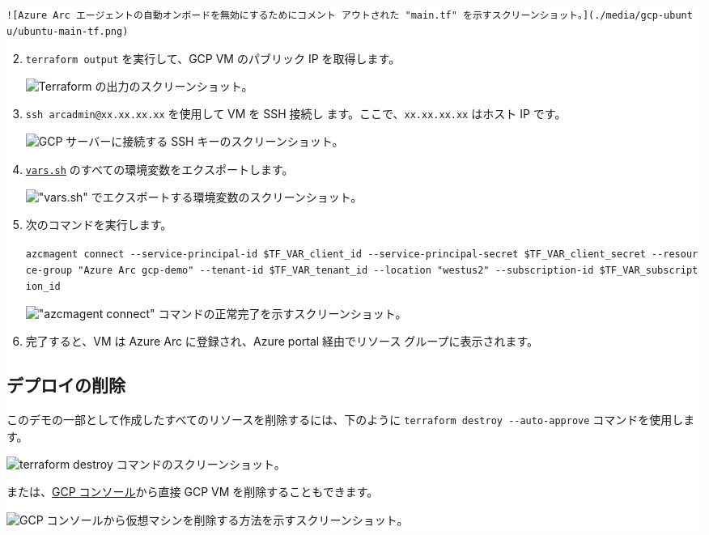     ![Azure Arc エージェントの自動オンボードを無効にするためにコメント アウトされた "main.tf" を示すスクリーンショット。](./media/gcp-ubuntu/ubuntu-main-tf.png)

2. `terraform output` を実行して、GCP VM のパブリック IP を取得します。

    ![Terraform の出力のスクリーンショット。](./media/gcp-ubuntu/ubuntu-terraform.png)

3. `ssh arcadmin@xx.xx.xx.xx` を使用して VM を SSH 接続し ます。ここで、`xx.xx.xx.xx` はホスト IP です。

    ![GCP サーバーに接続する SSH キーのスクリーンショット。](./media/gcp-ubuntu/ubuntu-ssh.png)

4. [`vars.sh`](https://github.com/microsoft/azure_arc/blob/main/azure_arc_servers_jumpstart/gcp/ubuntu/terraform/scripts/vars.sh) のすべての環境変数をエクスポートします。

    !["vars.sh" でエクスポートする環境変数のスクリーンショット。](./media/gcp-ubuntu/ubuntu-export-variables.png)

5. 次のコマンドを実行します。

    ```console
    azcmagent connect --service-principal-id $TF_VAR_client_id --service-principal-secret $TF_VAR_client_secret --resource-group "Azure Arc gcp-demo" --tenant-id $TF_VAR_tenant_id --location "westus2" --subscription-id $TF_VAR_subscription_id
    ```

    !["azcmagent connect" コマンドの正常完了を示すスクリーンショット。](./media/gcp-ubuntu/ubuntu-azcmagent.png)

6. 完了すると、VM は Azure Arc に登録され、Azure portal 経由でリソース グループに表示されます。

## <a name="delete-the-deployment"></a>デプロイの削除

このデモの一部として作成したすべてのリソースを削除するには、下のように `terraform destroy --auto-approve` コマンドを使用します。

![`terraform destroy` コマンドのスクリーンショット。](./media/gcp-ubuntu/ubuntu-terraform-destroy.png)

または、[GCP コンソール](https://console.cloud.google.com/compute/instances)から直接 GCP VM を削除することもできます。

![GCP コンソールから仮想マシンを削除する方法を示すスクリーンショット。](./media/gcp-ubuntu/ubuntu-delete-vm.png)
